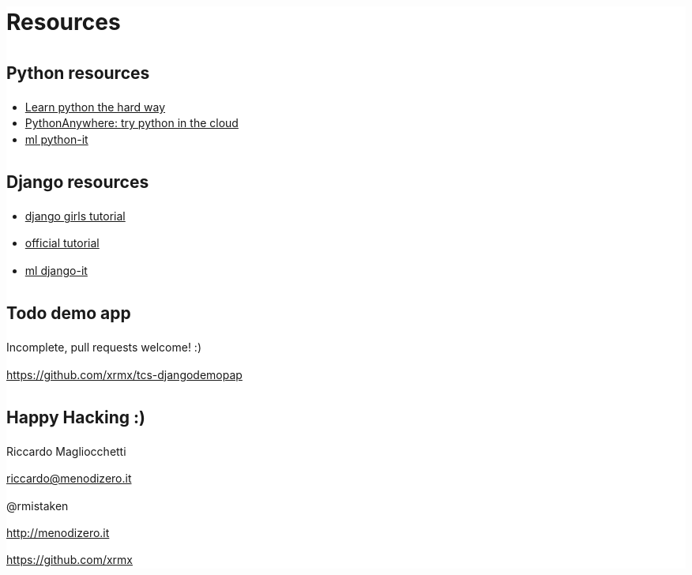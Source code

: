 # Resources


## Python resources

- [Learn python the hard way](http://learnpythonthehardway.org/)
- [PythonAnywhere: try python in the cloud](https://pythonanywhere.com)
- [ml python-it](http://lists.python.it/mailman/listinfo/python/)


## Django resources

- [django girls tutorial](http://tutorial.djangogirls.org/en/)
- [official tutorial](https://docs.djangoproject.com/en/1.8/)

- [ml django-it](https://groups.google.com/forum/#!forum/django-it)


## Todo demo app

Incomplete, pull requests welcome! :)

https://github.com/xrmx/tcs-djangodemopap


## Happy Hacking :)

Riccardo Magliocchetti

riccardo@menodizero.it

@rmistaken


http://menodizero.it

https://github.com/xrmx
